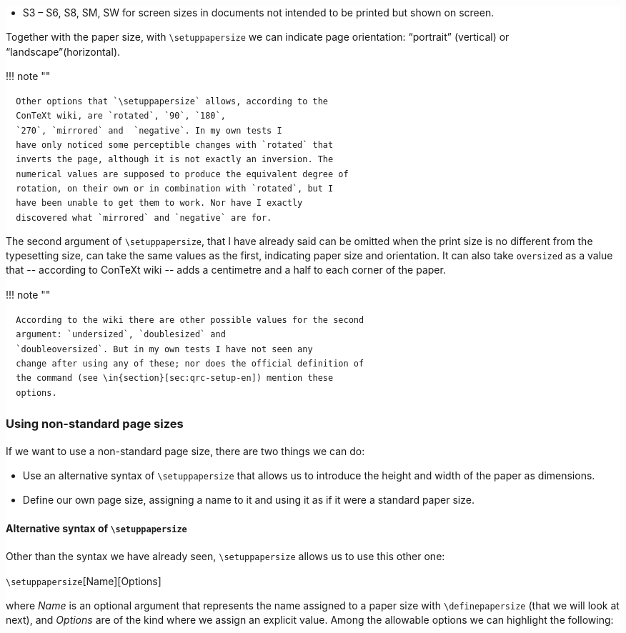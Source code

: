   - S3 – S6, S8, SM, SW for screen sizes in documents not intended
  to be printed but shown on screen.



  Together with the paper size, with `\setuppapersize` we can
  indicate page orientation: “portrait” (vertical) or
  “landscape”(horizontal).

!!! note ""
    
      Other options that `\setuppapersize` allows, according to the
      ConTeXt wiki, are `rotated`, `90`, `180`,
      `270`, `mirrored` and  `negative`. In my own tests I
      have only noticed some perceptible changes with `rotated` that
      inverts the page, although it is not exactly an inversion. The
      numerical values are supposed to produce the equivalent degree of
      rotation, on their own or in combination with `rotated`, but I
      have been unable to get them to work. Nor have I exactly
      discovered what `mirrored` and `negative` are for.
    


The second argument of `\setuppapersize`, that I have already said
can be omitted when the print size is no different from the typesetting
size, can take the same values as the first, indicating paper size and
orientation. It can also take `oversized` as a value that --
according to ConTeXt wiki -- adds a centimetre and a half to each
corner of the paper.

!!! note ""
    
      According to the wiki there are other possible values for the second
      argument: `undersized`, `doublesized` and
      `doubleoversized`. But in my own tests I have not seen any
      change after using any of these; nor does the official definition of
      the command (see \in{section}[sec:qrc-setup-en]) mention these
      options.

### Using non-standard page sizes

If we want to use a non-standard page size, there are two things we can
do:

- Use an alternative syntax of `\setuppapersize` that allows us
to introduce the height and width of the paper as dimensions.

- Define our own page size, assigning a name to it and using it as
  if it were a standard paper size.

#### Alternative syntax of `\setuppapersize`

Other than the syntax we have already seen, `\setuppapersize` allows
us to use this other one:

`\setuppapersize`[Name][Options]

where *Name* is an optional argument that represents the name
assigned to a paper size with `\definepapersize` (that we will look
at next), and *Options* are of the kind where we assign an explicit
value. Among the allowable options we can highlight the following:


[^1]: Recall that in